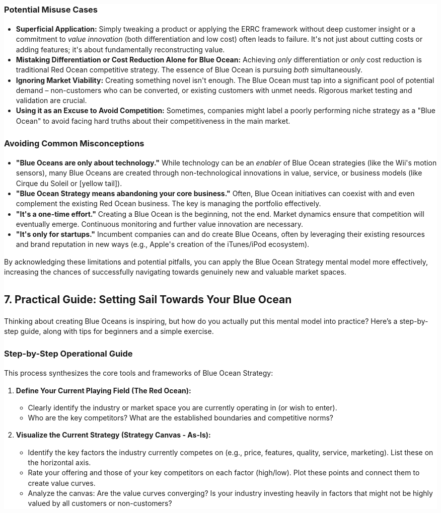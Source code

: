 ### Potential Misuse Cases

*   **Superficial Application:** Simply tweaking a product or applying the ERRC framework without deep customer insight or a commitment to *value innovation* (both differentiation and low cost) often leads to failure. It's not just about cutting costs or adding features; it's about fundamentally reconstructing value.
*   **Mistaking Differentiation or Cost Reduction Alone for Blue Ocean:** Achieving *only* differentiation or *only* cost reduction is traditional Red Ocean competitive strategy. The essence of Blue Ocean is pursuing *both* simultaneously.
*   **Ignoring Market Viability:** Creating something novel isn't enough. The Blue Ocean must tap into a significant pool of potential demand – non-customers who can be converted, or existing customers with unmet needs. Rigorous market testing and validation are crucial.
*   **Using it as an Excuse to Avoid Competition:** Sometimes, companies might label a poorly performing niche strategy as a "Blue Ocean" to avoid facing hard truths about their competitiveness in the main market.

### Avoiding Common Misconceptions

*   **"Blue Oceans are only about technology."** While technology can be an *enabler* of Blue Ocean strategies (like the Wii's motion sensors), many Blue Oceans are created through non-technological innovations in value, service, or business models (like Cirque du Soleil or [yellow tail]).
*   **"Blue Ocean Strategy means abandoning your core business."** Often, Blue Ocean initiatives can coexist with and even complement the existing Red Ocean business. The key is managing the portfolio effectively.
*   **"It's a one-time effort."** Creating a Blue Ocean is the beginning, not the end. Market dynamics ensure that competition will eventually emerge. Continuous monitoring and further value innovation are necessary.
*   **"It's only for startups."** Incumbent companies can and do create Blue Oceans, often by leveraging their existing resources and brand reputation in new ways (e.g., Apple's creation of the iTunes/iPod ecosystem).

By acknowledging these limitations and potential pitfalls, you can apply the Blue Ocean Strategy mental model more effectively, increasing the chances of successfully navigating towards genuinely new and valuable market spaces.

## 7. Practical Guide: Setting Sail Towards Your Blue Ocean

Thinking about creating Blue Oceans is inspiring, but how do you actually put this mental model into practice? Here’s a step-by-step guide, along with tips for beginners and a simple exercise.

### Step-by-Step Operational Guide

This process synthesizes the core tools and frameworks of Blue Ocean Strategy:

1.  **Define Your Current Playing Field (The Red Ocean):**
    *   Clearly identify the industry or market space you are currently operating in (or wish to enter).
    *   Who are the key competitors? What are the established boundaries and competitive norms?

2.  **Visualize the Current Strategy (Strategy Canvas - As-Is):**
    *   Identify the key factors the industry currently competes on (e.g., price, features, quality, service, marketing). List these on the horizontal axis.
    *   Rate your offering and those of your key competitors on each factor (high/low). Plot these points and connect them to create value curves.
    *   Analyze the canvas: Are the value curves converging? Is your industry investing heavily in factors that might not be highly valued by all customers or non-customers?
